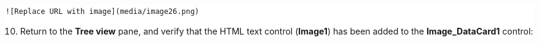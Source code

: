     ![Replace URL with image](media/image26.png)

10. Return to the **Tree view** pane, and verify that the HTML text control (**Image1**) has been added to the **Image\_DataCard1** control:
